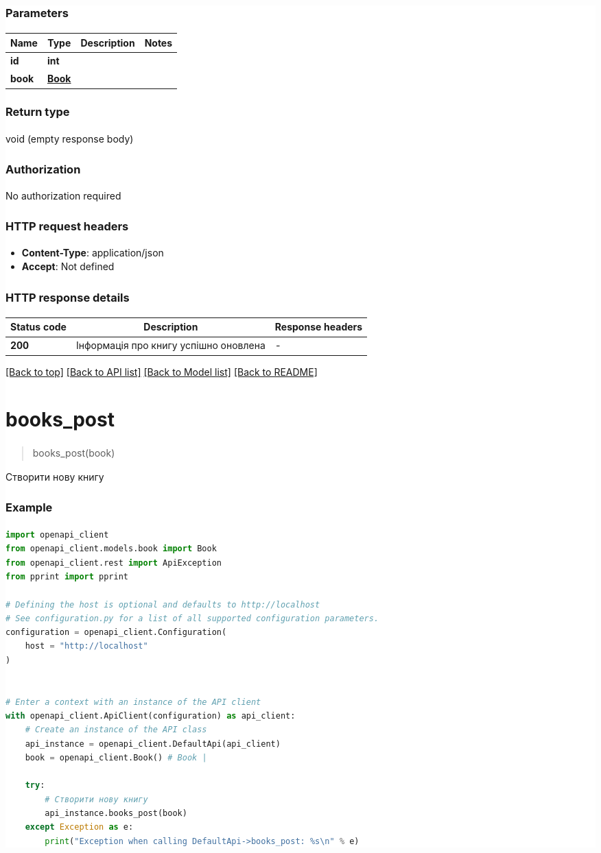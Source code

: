 

### Parameters


Name | Type | Description  | Notes
------------- | ------------- | ------------- | -------------
 **id** | **int**|  | 
 **book** | [**Book**](Book.md)|  | 

### Return type

void (empty response body)

### Authorization

No authorization required

### HTTP request headers

 - **Content-Type**: application/json
 - **Accept**: Not defined

### HTTP response details

| Status code | Description | Response headers |
|-------------|-------------|------------------|
**200** | Інформація про книгу успішно оновлена |  -  |

[[Back to top]](#) [[Back to API list]](../README.md#documentation-for-api-endpoints) [[Back to Model list]](../README.md#documentation-for-models) [[Back to README]](../README.md)

# **books_post**
> books_post(book)

Створити нову книгу

### Example


```python
import openapi_client
from openapi_client.models.book import Book
from openapi_client.rest import ApiException
from pprint import pprint

# Defining the host is optional and defaults to http://localhost
# See configuration.py for a list of all supported configuration parameters.
configuration = openapi_client.Configuration(
    host = "http://localhost"
)


# Enter a context with an instance of the API client
with openapi_client.ApiClient(configuration) as api_client:
    # Create an instance of the API class
    api_instance = openapi_client.DefaultApi(api_client)
    book = openapi_client.Book() # Book | 

    try:
        # Створити нову книгу
        api_instance.books_post(book)
    except Exception as e:
        print("Exception when calling DefaultApi->books_post: %s\n" % e)
```
